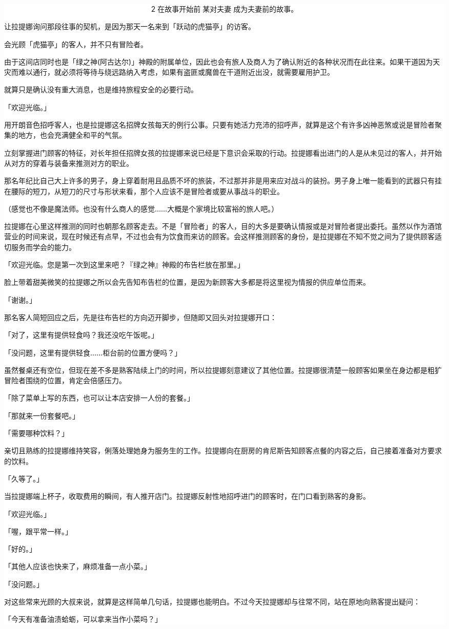 <p align="center">2 在故事开始前 某对夫妻 成为夫妻前的故事。</p>

让拉提娜询问那段往事的契机，是因为那天一名来到「跃动的虎猫亭」的访客。

会光顾「虎猫亭」的客人，并不只有冒险者。

由于这间店同时也是「绿之神(阿古达尔)」神殿的附属单位，因此也会有旅人及商人为了确认附近的各种状况而在此往来。如果干道因为天灾而难以通行，就必须将等待与绕远路纳入考虑，如果有盗匪或魔兽在干道附近出没，就需要雇用护卫。

就算只是确认没有重大消息，也是维持旅程安全的必要行动。

「欢迎光临。」

用开朗音色招呼客人，也是拉提娜这名招牌女孩每天的例行公事。只要有她活力充沛的招呼声，就算是这个有许多凶神恶煞或说是冒险者聚集的地方，也会充满健全和平的气氛。

立刻掌握进门顾客的特征，对长年担任招牌女孩的拉提娜来说已经是下意识会采取的行动。拉提娜看出进门的人是从未见过的客人，并开始从对方的穿着与装备来推测对方的职业。

那名年纪比自己大上许多的男子，身上穿着耐用且品质不坏的旅装，不过那并非是用来应对战斗的装扮。男子身上唯一能看到的武器只有挂在腰际的短刀，从短刀的尺寸与形状来看，那个人应该不是冒险者或要从事战斗的职业。

（感觉也不像是魔法师。也没有什么商人的感觉……大概是个家境比较富裕的旅人吧。）

拉提娜在心里这样推测的同时也朝那名顾客走去。不是「冒险者」的客人，目的大多是要确认情报或是对冒险者提出委托。虽然以作为酒馆营业的时间来说，现在时候还有点早，不过也会有为饮食而来访的顾客。会这样推测顾客的身份，是拉提娜在不知不觉之间为了提供顾客适切服务而学会的能力。

「欢迎光临。您是第一次到这里来吧？『绿之神』神殿的布告栏放在那里。」

脸上带着甜美微笑的拉提娜之所以会先告知布告栏的位置，是因为新顾客大多都是将这里视为情报的供应单位而来。

「谢谢。」

那名客人简短回应之后，先是往布告栏的方向迈开脚步，但随即又回头对拉提娜开口：

「对了，这里有提供轻食吗？我还没吃午饭呢。」

「没问题，这里有提供轻食……柜台前的位置方便吗？」

虽然餐桌还有空位，但现在差不多是熟客陆续上门的时间，所以拉提娜刻意建议了其他位置。拉提娜很清楚一般顾客如果坐在身边都是粗犷冒险者围绕的位置，肯定会倍感压力。

「除了菜单上写的东西，也可以让本店安排一人份的套餐。」

「那就来一份套餐吧。」

「需要哪种饮料？」

亲切且熟练的拉提娜维持笑容，俐落处理她身为服务生的工作。拉提娜向在厨房的肯尼斯告知顾客点餐的内容之后，自己接着准备对方要求的饮料。

「久等了。」

当拉提娜端上杯子，收取费用的瞬间，有人推开店门。拉提娜反射性地招呼进门的顾客时，在门口看到熟客的身影。

「欢迎光临。」

「喔，跟平常一样。」

「好的。」

「其他人应该也快来了，麻烦准备一点小菜。」

「没问题。」

对这些常来光顾的大叔来说，就算是这样简单几句话，拉提娜也能明白。不过今天拉提娜却与往常不同，站在原地向熟客提出疑问：

「今天有准备油渍蛤蛎，可以拿来当作小菜吗？」
